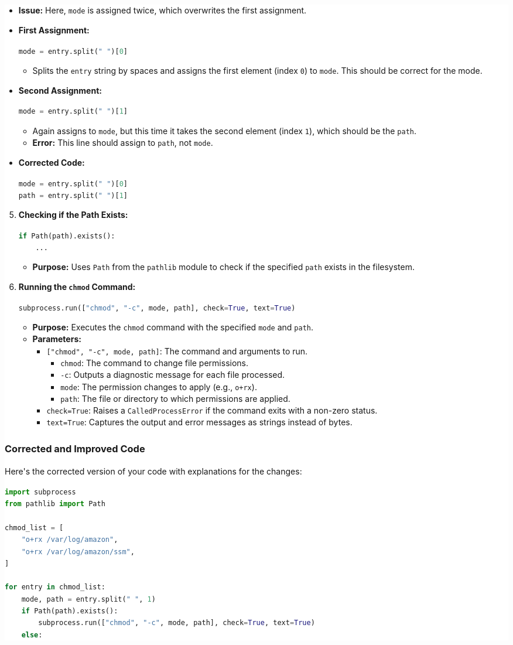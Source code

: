    - **Issue:** Here, `mode` is assigned twice, which overwrites the first assignment.
   - **First Assignment:**

     ```python
     mode = entry.split(" ")[0]
     ```

     - Splits the `entry` string by spaces and assigns the first element (index `0`) to `mode`. This should be correct for the mode.

   - **Second Assignment:**

     ```python
     mode = entry.split(" ")[1]
     ```

     - Again assigns to `mode`, but this time it takes the second element (index `1`), which should be the `path`.
     - **Error:** This line should assign to `path`, not `mode`.

   - **Corrected Code:**

     ```python
     mode = entry.split(" ")[0]
     path = entry.split(" ")[1]
     ```

5. **Checking if the Path Exists:**

   ```python
   if Path(path).exists():
       ...
   ```

   - **Purpose:** Uses `Path` from the `pathlib` module to check if the specified `path` exists in the filesystem.

6. **Running the `chmod` Command:**

   ```python
   subprocess.run(["chmod", "-c", mode, path], check=True, text=True)
   ```

   - **Purpose:** Executes the `chmod` command with the specified `mode` and `path`.
   - **Parameters:**
     - `["chmod", "-c", mode, path]`: The command and arguments to run.
       - `chmod`: The command to change file permissions.
       - `-c`: Outputs a diagnostic message for each file processed.
       - `mode`: The permission changes to apply (e.g., `o+rx`).
       - `path`: The file or directory to which permissions are applied.
     - `check=True`: Raises a `CalledProcessError` if the command exits with a non-zero status.
     - `text=True`: Captures the output and error messages as strings instead of bytes.

### **Corrected and Improved Code**

Here's the corrected version of your code with explanations for the changes:

```python
import subprocess
from pathlib import Path

chmod_list = [
    "o+rx /var/log/amazon",
    "o+rx /var/log/amazon/ssm",
]

for entry in chmod_list:
    mode, path = entry.split(" ", 1)
    if Path(path).exists():
        subprocess.run(["chmod", "-c", mode, path], check=True, text=True)
    else:
```